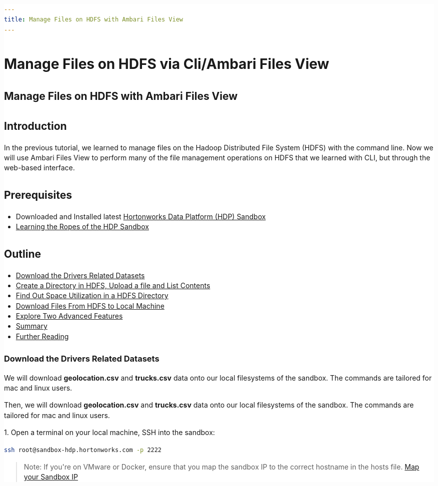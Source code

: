 ```yaml
---
title: Manage Files on HDFS with Ambari Files View
---
```


# Manage Files on HDFS via Cli/Ambari Files View

## Manage Files on HDFS with Ambari Files View

## Introduction

In the previous tutorial, we learned to manage files on the Hadoop Distributed File System (HDFS) with the command line. Now we will use Ambari Files View to perform many of the file management operations on HDFS that we learned with CLI, but through the web-based interface.

## Prerequisites

- Downloaded and Installed latest [Hortonworks Data Platform (HDP) Sandbox](https://www.cloudera.com/downloads/hortonworks-sandbox/hdp.html)
- [Learning the Ropes of the HDP Sandbox](https://hortonworks.com/hadoop-tutorial/learning-the-ropes-of-the-hortonworks-sandbox/)

## Outline

- [Download the Drivers Related Datasets](#download-the-drivers-related-datasets)
- [Create a Directory in HDFS, Upload a file and List Contents](#create-a-directory-in-hdfs-upload-a-file-and-list-contents)
- [Find Out Space Utilization in a HDFS Directory](#find-out-space-utilization-in-a-hdfs-directory)
- [Download Files From HDFS to Local Machine](#download-files-from-hdfs-to-local-machine)
- [Explore Two Advanced Features](#explore-two-advanced-features)
- [Summary](#summary)
- [Further Reading](#further-reading)

### Download the Drivers Related Datasets

We will download **geolocation.csv** and **trucks.csv** data onto our local filesystems of the sandbox. The commands are tailored for mac and linux users.

Then, we will download **geolocation.csv** and **trucks.csv** data onto our local filesystems of the sandbox. The commands are tailored for mac and linux users.

1\. Open a terminal on your local machine, SSH into the sandbox:

~~~bash
ssh root@sandbox-hdp.hortonworks.com -p 2222
~~~

> Note: If you're on VMware or Docker, ensure that you map the sandbox IP to the correct hostname in the hosts file.
[Map your Sandbox IP](https://hortonworks.com/tutorial/learning-the-ropes-of-the-hortonworks-sandbox/#environment-setup)

